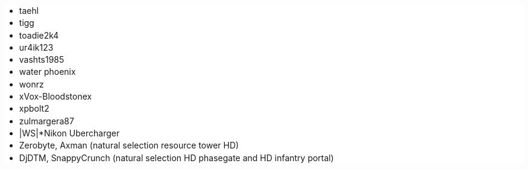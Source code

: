 * taehl  
* tigg  
* toadie2k4  
* ur4ik123  
* vashts1985  
* water phoenix  
* wonrz  
* xVox-Bloodstonex  
* xpbolt2  
* zulmargera87  
* |WS|*Nikon Ubercharger  
* Zerobyte, Axman (natural selection resource tower HD)  
* DjDTM, SnappyCrunch (natural selection HD phasegate and HD infantry portal)  
